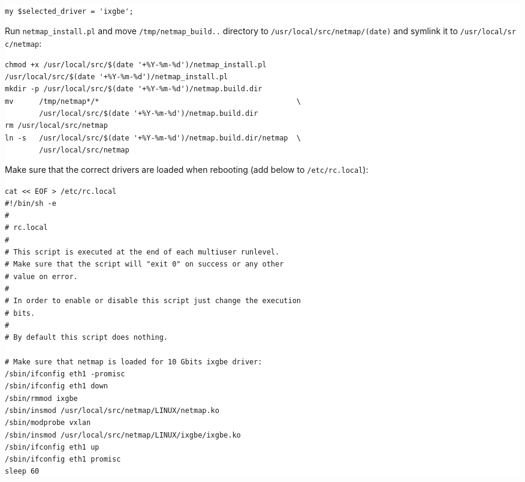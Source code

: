 	my $selected_driver = 'ixgbe';

Run `netmap_install.pl` and move `/tmp/netmap_build..` directory to `/usr/local/src/netmap/(date)` and symlink it to `/usr/local/src/netmap`:

	chmod +x /usr/local/src/$(date '+%Y-%m-%d')/netmap_install.pl
	/usr/local/src/$(date '+%Y-%m-%d')/netmap_install.pl
	mkdir -p /usr/local/src/$(date '+%Y-%m-%d')/netmap.build.dir
	mv		/tmp/netmap*/*												\
			/usr/local/src/$(date '+%Y-%m-%d')/netmap.build.dir
	rm /usr/local/src/netmap
	ln -s	/usr/local/src/$(date '+%Y-%m-%d')/netmap.build.dir/netmap	\
			/usr/local/src/netmap

Make sure that the correct drivers are loaded when rebooting (add below to
`/etc/rc.local`):

	cat << EOF > /etc/rc.local
	#!/bin/sh -e
	#
	# rc.local
	#
	# This script is executed at the end of each multiuser runlevel.
	# Make sure that the script will "exit 0" on success or any other
	# value on error.
	#
	# In order to enable or disable this script just change the execution
	# bits.
	#
	# By default this script does nothing.

	# Make sure that netmap is loaded for 10 Gbits ixgbe driver:
	/sbin/ifconfig eth1 -promisc
	/sbin/ifconfig eth1 down
	/sbin/rmmod ixgbe
	/sbin/insmod /usr/local/src/netmap/LINUX/netmap.ko
	/sbin/modprobe vxlan
	/sbin/insmod /usr/local/src/netmap/LINUX/ixgbe/ixgbe.ko
	/sbin/ifconfig eth1 up
	/sbin/ifconfig eth1 promisc
	sleep 60
